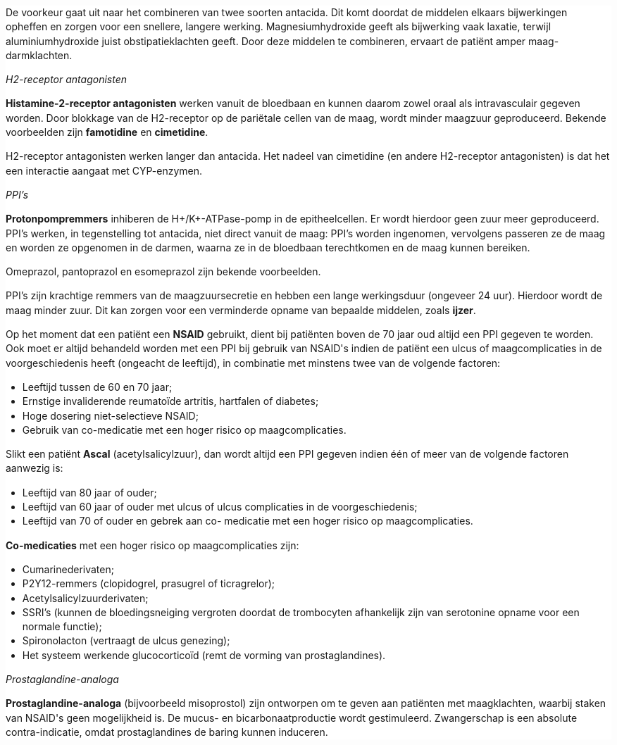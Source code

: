 De voorkeur gaat uit naar het combineren van twee soorten antacida. Dit komt doordat de middelen elkaars bijwerkingen opheffen en zorgen voor een snellere, langere werking. Magnesiumhydroxide geeft als bijwerking vaak laxatie, terwijl aluminiumhydroxide juist obstipatieklachten geeft. Door deze middelen te combineren, ervaart de patiënt amper maag-darmklachten. 

*H2-receptor antagonisten*

**Histamine-2-receptor antagonisten** werken vanuit de bloedbaan en kunnen daarom zowel oraal als intravasculair gegeven worden. Door blokkage van de H2-receptor op de pariëtale cellen van de maag, wordt minder maagzuur geproduceerd. Bekende voorbeelden zijn **famotidine** en **cimetidine**. 

H2-receptor antagonisten werken langer dan antacida. Het nadeel van cimetidine (en andere H2-receptor antagonisten) is dat het een interactie aangaat met CYP-enzymen. 

*PPI’s*

**Protonpompremmers** inhiberen de H+/K+-ATPase-pomp in de epitheelcellen. Er wordt hierdoor geen zuur meer geproduceerd. PPI’s werken, in tegenstelling tot antacida, niet direct vanuit de maag: PPI’s worden ingenomen, vervolgens passeren ze de maag en worden ze opgenomen in de darmen, waarna ze in de bloedbaan terechtkomen en de maag kunnen bereiken. 

Omeprazol, pantoprazol en esomeprazol zijn bekende voorbeelden. 

PPI’s zijn krachtige remmers van de maagzuursecretie en hebben een lange werkingsduur (ongeveer 24 uur). Hierdoor wordt de maag minder zuur. Dit kan zorgen voor een verminderde opname van bepaalde middelen, zoals **ijzer**.

Op het moment dat een patiënt een **NSAID** gebruikt, dient bij patiënten boven de 70 jaar oud altijd een PPI gegeven te worden. Ook moet er altijd behandeld worden met een PPI bij gebruik van NSAID's indien de patiënt een ulcus of maagcomplicaties in de voorgeschiedenis heeft (ongeacht de leeftijd), in combinatie met minstens twee van de volgende factoren:

- Leeftijd tussen de 60 en 70 jaar;
- Ernstige invaliderende reumatoïde artritis, hartfalen of diabetes;
- Hoge dosering niet-selectieve NSAID;
- Gebruik van co-medicatie met een hoger risico op maagcomplicaties.

Slikt een patiënt **Ascal** (acetylsalicylzuur), dan wordt altijd een PPI gegeven indien één of meer van de volgende factoren aanwezig is:

- Leeftijd van 80 jaar of ouder;
- Leeftijd van 60 jaar of ouder met ulcus of ulcus complicaties in de voorgeschiedenis;
- Leeftijd van 70 of ouder en gebrek aan co- medicatie met een hoger risico op maagcomplicaties.

**Co-medicaties** met een hoger risico op maagcomplicaties zijn:

- Cumarinederivaten;
- P2Y12-remmers (clopidogrel, prasugrel of ticragrelor);
- Acetylsalicylzuurderivaten;
- SSRI’s (kunnen de bloedingsneiging vergroten doordat de trombocyten afhankelijk zijn van serotonine opname voor een normale functie);
- Spironolacton (vertraagt de ulcus genezing);
- Het systeem werkende glucocorticoïd (remt de vorming van prostaglandines). 

*Prostaglandine-analoga*

**Prostaglandine-analoga** (bijvoorbeeld misoprostol) zijn ontworpen om te geven aan patiënten met maagklachten, waarbij staken van NSAID's geen mogelijkheid is. De mucus- en bicarbonaatproductie wordt gestimuleerd. Zwangerschap is een absolute contra-indicatie, omdat prostaglandines de baring kunnen induceren. 

